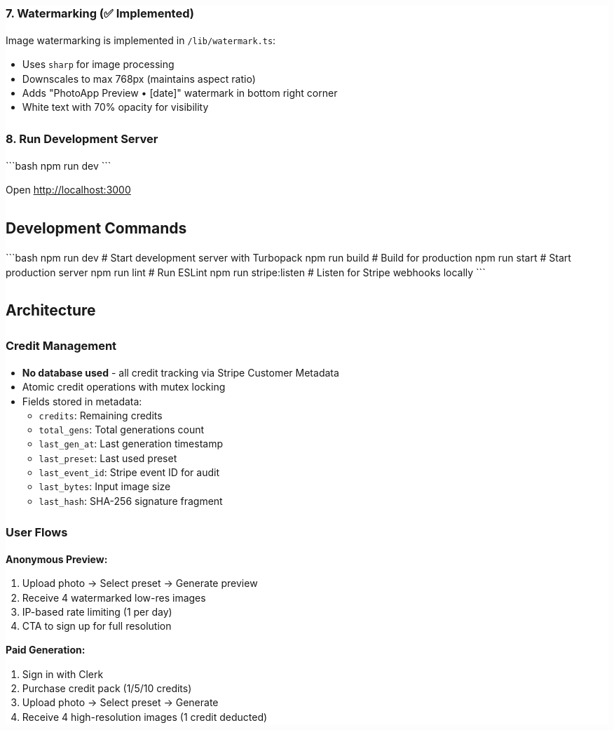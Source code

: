 ### 7. Watermarking (✅ Implemented)

Image watermarking is implemented in `/lib/watermark.ts`:
- Uses `sharp` for image processing
- Downscales to max 768px (maintains aspect ratio)
- Adds "PhotoApp Preview • [date]" watermark in bottom right corner
- White text with 70% opacity for visibility

### 8. Run Development Server

\`\`\`bash
npm run dev
\`\`\`

Open [http://localhost:3000](http://localhost:3000)

## Development Commands

\`\`\`bash
npm run dev          # Start development server with Turbopack
npm run build        # Build for production
npm run start        # Start production server
npm run lint         # Run ESLint
npm run stripe:listen # Listen for Stripe webhooks locally
\`\`\`

## Architecture

### Credit Management

- **No database used** - all credit tracking via Stripe Customer Metadata
- Atomic credit operations with mutex locking
- Fields stored in metadata:
  - `credits`: Remaining credits
  - `total_gens`: Total generations count
  - `last_gen_at`: Last generation timestamp
  - `last_preset`: Last used preset
  - `last_event_id`: Stripe event ID for audit
  - `last_bytes`: Input image size
  - `last_hash`: SHA-256 signature fragment

### User Flows

**Anonymous Preview:**
1. Upload photo → Select preset → Generate preview
2. Receive 4 watermarked low-res images
3. IP-based rate limiting (1 per day)
4. CTA to sign up for full resolution

**Paid Generation:**
1. Sign in with Clerk
2. Purchase credit pack (1/5/10 credits)
3. Upload photo → Select preset → Generate
4. Receive 4 high-resolution images (1 credit deducted)

